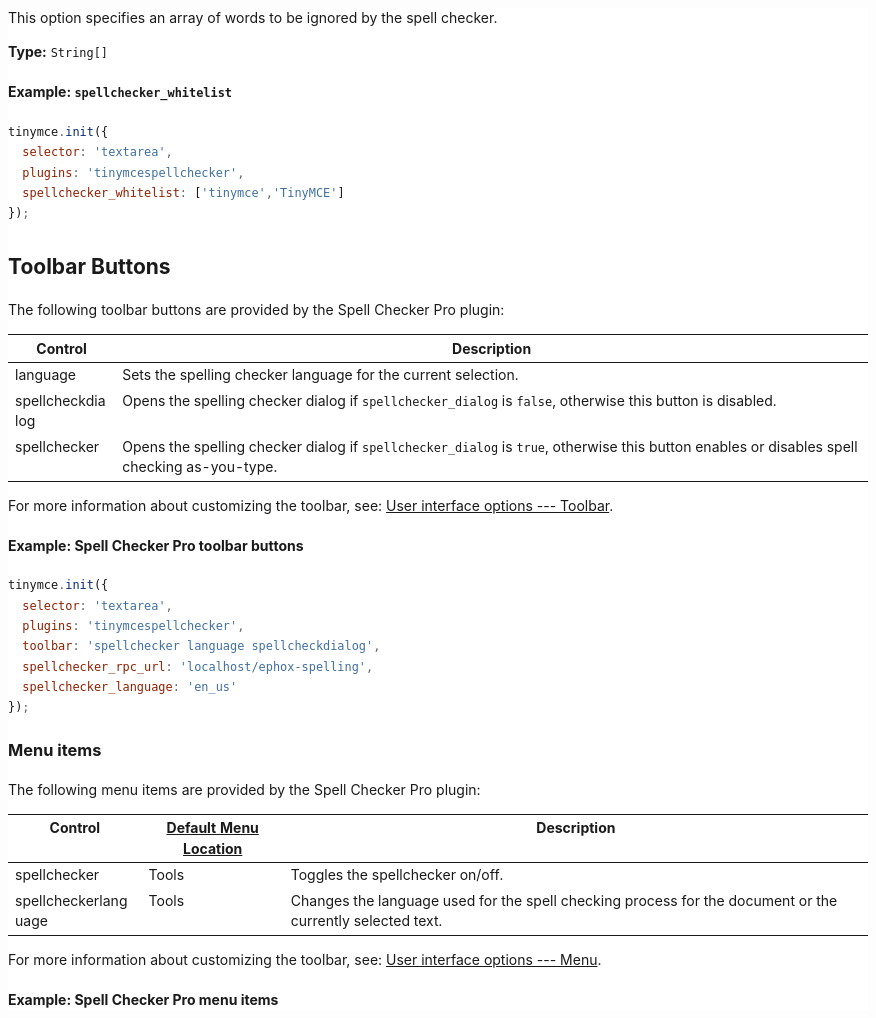 This option specifies an array of words to be ignored by the spell checker.

**Type:** `String[]`

#### Example: `spellchecker_whitelist`

```js
tinymce.init({
  selector: 'textarea',
  plugins: 'tinymcespellchecker',
  spellchecker_whitelist: ['tinymce','TinyMCE']
});
```

## Toolbar Buttons

The following toolbar buttons are provided by the Spell Checker Pro plugin:

| Control              | Description                                                                           |
| -------------------- | ------------------------------------------------------------------------------------- |
| language             | Sets the spelling checker language for the current selection.                         |
| spellcheckdialog     | Opens the spelling checker dialog if `spellchecker_dialog` is `false`, otherwise this button is disabled.                                                    |
| spellchecker         | Opens the spelling checker dialog if `spellchecker_dialog` is `true`, otherwise this button enables or disables spell checking as-you-type.                                             |

For more information about customizing the toolbar, see: [User interface options --- Toolbar]({{site.baseurl}}/configure/editor-appearance/#toolbar).

#### Example: Spell Checker Pro toolbar buttons

````js
tinymce.init({
  selector: 'textarea',
  plugins: 'tinymcespellchecker',
  toolbar: 'spellchecker language spellcheckdialog',
  spellchecker_rpc_url: 'localhost/ephox-spelling',
  spellchecker_language: 'en_us'
});
````

### Menu items

The following menu items are provided by the Spell Checker Pro plugin:

| Control                | [Default Menu Location]({{site.baseurl}}/configure/editor-appearance/#examplethetinymcedefaultmenuitems) | Description                                                                                               |
| ---------------------- | -------------------------------------------------------------------------------------------------------- | --------------------------------------------------------------------------------------------------------- |
| spellchecker           | Tools                                                                                                    | Toggles the spellchecker on/off.                                                                          |
| spellcheckerlanguage   | Tools                                                                                                    | Changes the language used for the spell checking process for the document or the currently selected text. |

For more information about customizing the toolbar, see: [User interface options --- Menu]({{site.baseurl}}/configure/editor-appearance/#menu).

#### Example: Spell Checker Pro menu items
